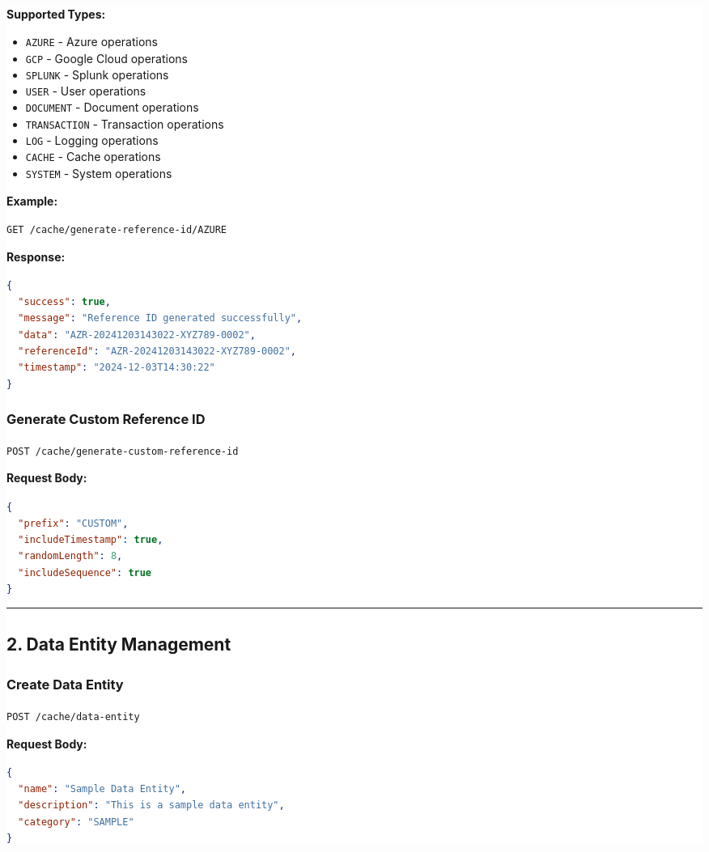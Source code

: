 **Supported Types:**
- `AZURE` - Azure operations
- `GCP` - Google Cloud operations
- `SPLUNK` - Splunk operations
- `USER` - User operations
- `DOCUMENT` - Document operations
- `TRANSACTION` - Transaction operations
- `LOG` - Logging operations
- `CACHE` - Cache operations
- `SYSTEM` - System operations

**Example:**
```http
GET /cache/generate-reference-id/AZURE
```

**Response:**
```json
{
  "success": true,
  "message": "Reference ID generated successfully",
  "data": "AZR-20241203143022-XYZ789-0002",
  "referenceId": "AZR-20241203143022-XYZ789-0002",
  "timestamp": "2024-12-03T14:30:22"
}
```

### Generate Custom Reference ID
```http
POST /cache/generate-custom-reference-id
```

**Request Body:**
```json
{
  "prefix": "CUSTOM",
  "includeTimestamp": true,
  "randomLength": 8,
  "includeSequence": true
}
```

---

## 2. Data Entity Management

### Create Data Entity
```http
POST /cache/data-entity
```

**Request Body:**
```json
{
  "name": "Sample Data Entity",
  "description": "This is a sample data entity",
  "category": "SAMPLE"
}
```
